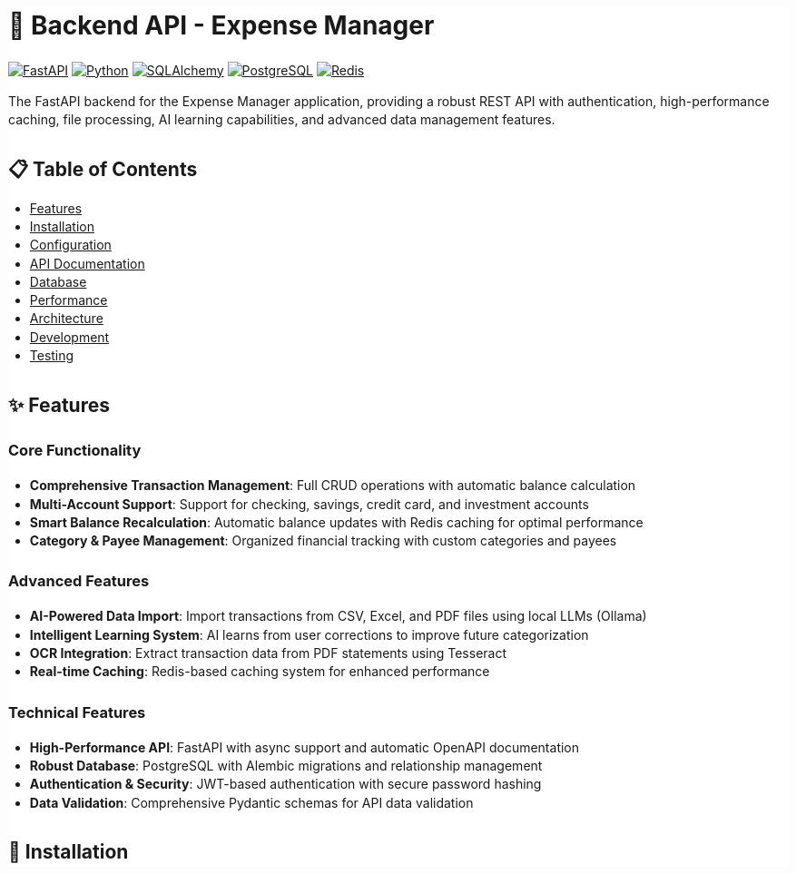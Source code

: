 # 🔧 Backend API - Expense Manager

[![FastAPI](https://img.shields.io/badge/FastAPI-0.104+-009688.svg)](https://fastapi.tiangolo.com/)
[![Python](https://img.shields.io/badge/Python-3.8+-blue.svg)](https://www.python.org/)
[![SQLAlchemy](https://img.shields.io/badge/SQLAlchemy-2.0+-red.svg)](https://www.sqlalchemy.org/)
[![PostgreSQL](https://img.shields.io/badge/PostgreSQL-12+-336791.svg)](https://www.postgresql.org/)
[![Redis](https://img.shields.io/badge/Redis-6+-DC382D.svg)](https://redis.io/)

The FastAPI backend for the Expense Manager application, providing a robust REST API with authentication, high-performance caching, file processing, AI learning capabilities, and advanced data management features.

## 📋 Table of Contents

- [Features](#-features)
- [Installation](#-installation)
- [Configuration](#-configuration)
- [API Documentation](#-api-documentation)
- [Database](#-database)
- [Performance](#-performance)
- [Architecture](#-architecture)
- [Development](#-development)
- [Testing](#-testing)

## ✨ Features

### Core Functionality
- **Comprehensive Transaction Management**: Full CRUD operations with automatic balance calculation
- **Multi-Account Support**: Support for checking, savings, credit card, and investment accounts
- **Smart Balance Recalculation**: Automatic balance updates with Redis caching for optimal performance
- **Category & Payee Management**: Organized financial tracking with custom categories and payees

### Advanced Features
- **AI-Powered Data Import**: Import transactions from CSV, Excel, and PDF files using local LLMs (Ollama)
- **Intelligent Learning System**: AI learns from user corrections to improve future categorization
- **OCR Integration**: Extract transaction data from PDF statements using Tesseract
- **Real-time Caching**: Redis-based caching system for enhanced performance

### Technical Features
- **High-Performance API**: FastAPI with async support and automatic OpenAPI documentation
- **Robust Database**: PostgreSQL with Alembic migrations and relationship management
- **Authentication & Security**: JWT-based authentication with secure password hashing
- **Data Validation**: Comprehensive Pydantic schemas for API data validation

## 🚀 Installation
